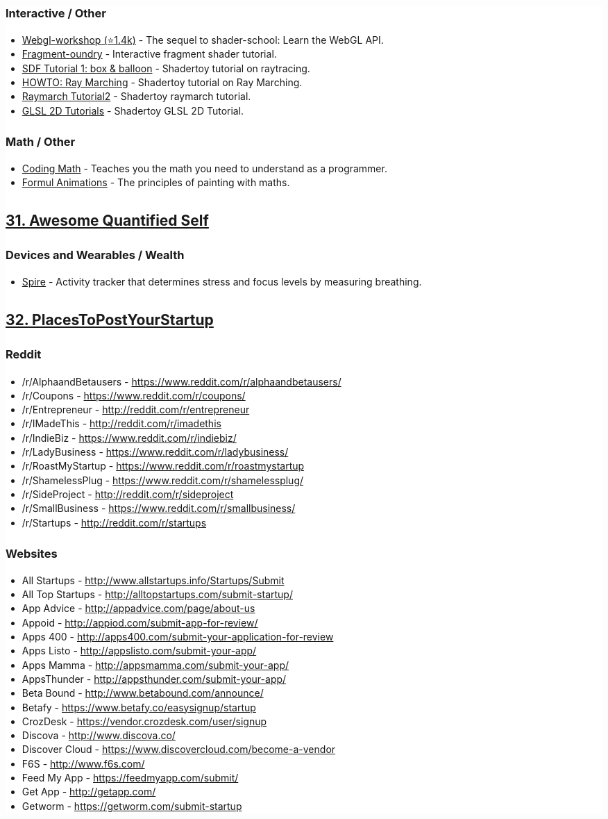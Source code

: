 ### Interactive / Other

*   [Webgl-workshop (⭐1.4k)](https://github.com/stackgl/webgl-workshop) - The sequel to shader-school: Learn the WebGL API.
*   [Fragment-oundry](http://hughsk.io/fragment-foundry) - Interactive fragment shader tutorial.
*   [SDF Tutorial 1: box & balloon](https://www.shadertoy.com/view/Xl2XWt) - Shadertoy tutorial on raytracing.
*   [HOWTO: Ray Marching](https://www.shadertoy.com/view/XllGW4) - Shadertoy tutorial on Ray Marching.
*   [Raymarch Tutorial2](https://www.shadertoy.com/view/XlBGDW) - Shadertoy raymarch tutorial.
*   [GLSL 2D Tutorials](https://www.shadertoy.com/view/Md23DV) - Shadertoy GLSL 2D Tutorial.

### Math / Other

*   [Coding Math](https://www.youtube.com/user/codingmath) - Teaches you the math you need to understand as a programmer.
*   [Formul Animations](https://www.youtube.com/watch?v=0ifChJ0nJfM) - The principles of painting with maths.

## [31. Awesome Quantified Self](/content/woop/awesome-quantified-self/week/README.md)

### Devices and Wearables / Wealth

*   [Spire](https://spire.io/) - Activity tracker that determines stress and focus levels by measuring breathing.

## [32. PlacesToPostYourStartup](/content/mmccaff/PlacesToPostYourStartup/week/README.md)

### Reddit

*   /r/AlphaandBetausers - <https://www.reddit.com/r/alphaandbetausers/>
*   /r/Coupons - <https://www.reddit.com/r/coupons/>
*   /r/Entrepreneur - <http://reddit.com/r/entrepreneur>
*   /r/IMadeThis - <http://reddit.com/r/imadethis>
*   /r/IndieBiz - <https://www.reddit.com/r/indiebiz/>
*   /r/LadyBusiness - <https://www.reddit.com/r/ladybusiness/>
*   /r/RoastMyStartup - <https://www.reddit.com/r/roastmystartup>
*   /r/ShamelessPlug - <https://www.reddit.com/r/shamelessplug/>
*   /r/SideProject - <http://reddit.com/r/sideproject>
*   /r/SmallBusiness - <https://www.reddit.com/r/smallbusiness/>
*   /r/Startups - <http://reddit.com/r/startups>

### Websites

*   All Startups - <http://www.allstartups.info/Startups/Submit>
*   All Top Startups - <http://alltopstartups.com/submit-startup/>
*   App Advice - <http://appadvice.com/page/about-us>
*   Appoid - <http://appiod.com/submit-app-for-review/>
*   Apps 400 - <http://apps400.com/submit-your-application-for-review>
*   Apps Listo - <http://appslisto.com/submit-your-app/>
*   Apps Mamma - <http://appsmamma.com/submit-your-app/>
*   AppsThunder - <http://appsthunder.com/submit-your-app/>
*   Beta Bound - <http://www.betabound.com/announce/>
*   Betafy - <https://www.betafy.co/easysignup/startup>
*   CrozDesk - <https://vendor.crozdesk.com/user/signup>
*   Discova - <http://www.discova.co/>
*   Discover Cloud - <https://www.discovercloud.com/become-a-vendor>
*   F6S - <http://www.f6s.com/>
*   Feed My App - <https://feedmyapp.com/submit/>
*   Get App - <http://getapp.com/>
*   Getworm - <https://getworm.com/submit-startup>